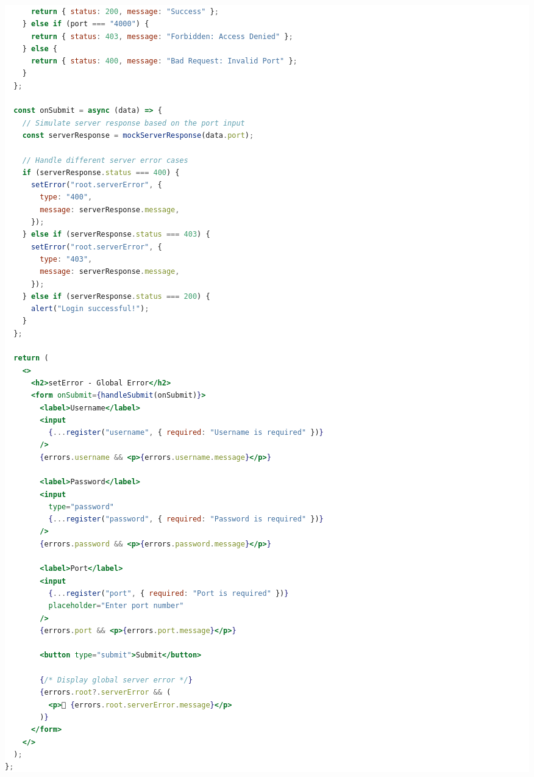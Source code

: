 ```jsx
      return { status: 200, message: "Success" };
    } else if (port === "4000") {
      return { status: 403, message: "Forbidden: Access Denied" };
    } else {
      return { status: 400, message: "Bad Request: Invalid Port" };
    }
  };

  const onSubmit = async (data) => {
    // Simulate server response based on the port input
    const serverResponse = mockServerResponse(data.port);

    // Handle different server error cases
    if (serverResponse.status === 400) {
      setError("root.serverError", {
        type: "400",
        message: serverResponse.message,
      });
    } else if (serverResponse.status === 403) {
      setError("root.serverError", {
        type: "403",
        message: serverResponse.message,
      });
    } else if (serverResponse.status === 200) {
      alert("Login successful!");
    }
  };

  return (
    <>
      <h2>setError - Global Error</h2>
      <form onSubmit={handleSubmit(onSubmit)}>
        <label>Username</label>
        <input
          {...register("username", { required: "Username is required" })}
        />
        {errors.username && <p>{errors.username.message}</p>}

        <label>Password</label>
        <input
          type="password"
          {...register("password", { required: "Password is required" })}
        />
        {errors.password && <p>{errors.password.message}</p>}

        <label>Port</label>
        <input
          {...register("port", { required: "Port is required" })}
          placeholder="Enter port number"
        />
        {errors.port && <p>{errors.port.message}</p>}

        <button type="submit">Submit</button>

        {/* Display global server error */}
        {errors.root?.serverError && (
          <p>🚨 {errors.root.serverError.message}</p>
        )}
      </form>
    </>
  );
};

```